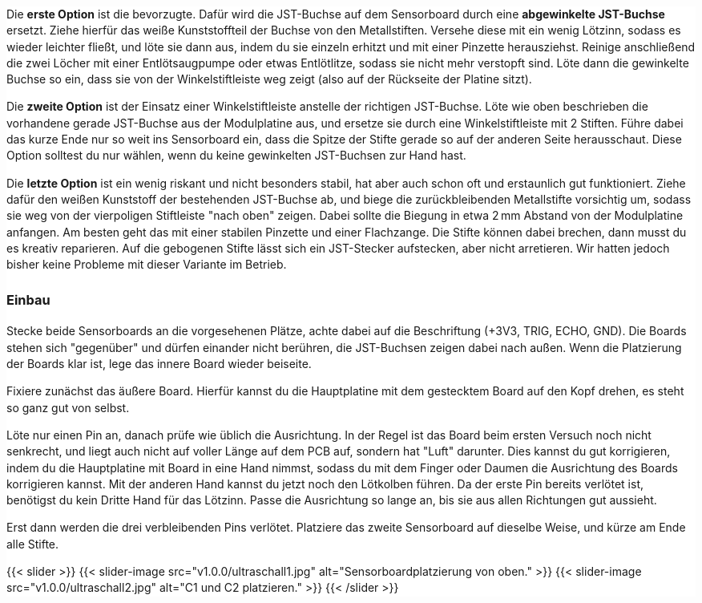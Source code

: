 Die **erste Option** ist die bevorzugte. Dafür wird die JST-Buchse auf dem
Sensorboard durch eine **abgewinkelte JST-Buchse** ersetzt. Ziehe hierfür das weiße
Kunststoffteil der Buchse von den Metallstiften. Versehe diese mit ein wenig
Lötzinn, sodass es wieder leichter fließt, und löte sie dann aus, indem du sie
einzeln erhitzt und mit einer Pinzette herausziehst. Reinige anschließend die zwei
Löcher mit einer Entlötsaugpumpe oder etwas Entlötlitze, sodass sie nicht mehr
verstopft sind. Löte dann die gewinkelte Buchse so ein, dass sie von der
Winkelstiftleiste weg zeigt (also auf der Rückseite der Platine sitzt).

Die **zweite Option** ist der Einsatz einer Winkelstiftleiste anstelle der
richtigen JST-Buchse. Löte wie oben beschrieben die vorhandene gerade
JST-Buchse aus der Modulplatine aus, und ersetze sie durch eine
Winkelstiftleiste mit 2 Stiften. Führe dabei das kurze Ende nur so weit ins
Sensorboard ein, dass die Spitze der Stifte gerade so auf der anderen Seite
herausschaut. Diese Option solltest du nur wählen, wenn du keine gewinkelten
JST-Buchsen zur Hand hast.

Die **letzte Option** ist ein wenig riskant und nicht besonders stabil, hat
aber auch schon oft und erstaunlich gut funktioniert. Ziehe dafür den weißen
Kunststoff der bestehenden JST-Buchse ab, und biege die zurückbleibenden
Metallstifte vorsichtig um, sodass sie weg von der vierpoligen Stiftleiste
"nach oben" zeigen. Dabei sollte die Biegung in etwa 2&thinsp;mm Abstand von der
Modulplatine anfangen. Am besten geht das mit einer stabilen Pinzette und einer
Flachzange. Die Stifte können dabei brechen, dann musst du es kreativ
reparieren. Auf die gebogenen Stifte lässt sich ein JST-Stecker aufstecken,
aber nicht arretieren. Wir hatten jedoch bisher keine Probleme mit dieser
Variante im Betrieb.

### Einbau

Stecke beide Sensorboards an die vorgesehenen Plätze, achte dabei auf die
Beschriftung (+3V3, TRIG, ECHO, GND). Die Boards stehen sich "gegenüber" und
dürfen einander nicht berühren, die JST-Buchsen zeigen dabei nach außen. Wenn die
Platzierung der Boards klar ist, lege das innere Board wieder beiseite.

Fixiere zunächst das äußere Board. Hierfür kannst du die Hauptplatine mit dem
gestecktem Board auf den Kopf drehen, es steht so ganz gut von selbst.

Löte nur einen Pin an, danach prüfe wie üblich die Ausrichtung. In der Regel
ist das Board beim ersten Versuch noch nicht senkrecht, und liegt auch nicht
auf voller Länge auf dem PCB auf, sondern hat "Luft" darunter. Dies kannst du
gut korrigieren, indem du die Hauptplatine mit Board in eine Hand nimmst,
sodass du mit dem Finger oder Daumen die Ausrichtung des Boards korrigieren
kannst. Mit der anderen Hand kannst du jetzt noch den Lötkolben führen. Da der
erste Pin bereits verlötet ist, benötigst du kein Dritte Hand für das Lötzinn.
Passe die Ausrichtung so lange an, bis sie aus allen Richtungen gut
aussieht.

Erst dann werden die drei verbleibenden Pins verlötet. Platziere das zweite
Sensorboard auf dieselbe Weise, und kürze am Ende alle Stifte.

{{< slider >}}
  {{< slider-image
    src="v1.0.0/ultraschall1.jpg"
    alt="Sensorboardplatzierung von oben." >}}
  {{< slider-image
    src="v1.0.0/ultraschall2.jpg"
    alt="C1 und C2 platzieren." >}}
{{< /slider >}}
